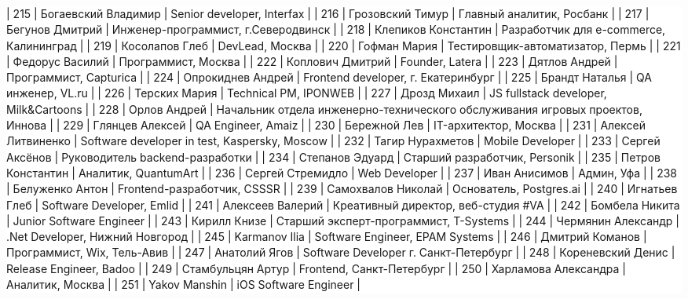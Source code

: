 | 215  | Богаевский Владимир | Senior developer, Interfax              |
| 216  | Грозовский Тимур    | Главный аналитик, Росбанк |
| 217  | Бегунов Дмитрий      | Инженер-программист, г.Северодвинск |
| 218  | Клепиков Константин | Разработчик для e-commerce, Калининград |
| 219  | Косолапов Глеб        | DevLead, Москва                   |
| 220  | Гофман Мария            | Тестировщик-автоматизатор, Пермь |
| 221  | Федорус Василий      | Программист, Москва    |
| 222  | Коплович Дмитрий    | Founder, Latera                         |
| 223  | Дятлов Андрей          | Программист, Capturica       |
| 224  | Опрокиднев Андрей  | Frontend developer, г. Екатеринбург |
| 225  | Брандт Наталья        | QA инженер, VL.ru                |
| 226  | Терских Мария          | Technical PM, IPONWEB                   |
| 227  | Дрозд Михаил            | JS fullstack developer, Milk&Cartoons   |
| 228  | Орлов Андрей            | Начальник отдела инженерно-технического обслуживания игровых проектов, Иннова |
| 229  | Глянцев Алексей      | QA Engineer, Amaiz                      |
| 230  | Бережной Лев            | IT-архитектор, Москва   |
| 231  | Алексей Литвиненко | Software developer in test, Kaspersky, Moscow |
| 232  | Тагир Нурахметов    | Mobile Developer                        |
| 233  | Сергей Аксёнов        | Руководитель backend-разработки |
| 234  | Степанов Эдуард      | Старший разработчик, Personik |
| 235  | Петров Константин  | Аналитик, QuantumArt            |
| 236  | Сергей Стремидло    | Web Developer                           |
| 237  | Иван Анисимов          | Админ, Уфа                      |
| 238  | Белуженко Антон      | Frontend-разработчик, CSSSR  |
| 239  | Самохвалов Николай | Основатель, Postgres.ai       |
| 240  | Игнатьев Глеб          | Software Developer, Emlid               |
| 241  | Алексеев Валерий    | Креативный директор, веб-студия #VA |
| 242  | Бомбела Никита        | Junior Software Engineer                |
| 243  | Кирилл Книзе            | Старший эксперт-программист, T-Systems |
| 244  | Чермянин Александр | .Net Developer, Нижний Новгород |
| 245  | Karmanov Ilia                      | Software Engineer, EPAM Systems         |
| 246  | Дмитрий Команов      | Программист, Wix, Тель-Авив |
| 247  | Анатолий Ягов          | Software Developer г. Санкт-Петербург |
| 248  | Кореневский Денис  | Release Engineer, Badoo                 |
| 249  | Стамбульцян Артур  | Frontend, Санкт-Петербург |
| 250  | Харламова Александра | Аналитик, Москва          |
| 251  | Yakov Manshin                      | iOS Software Engineer                   |